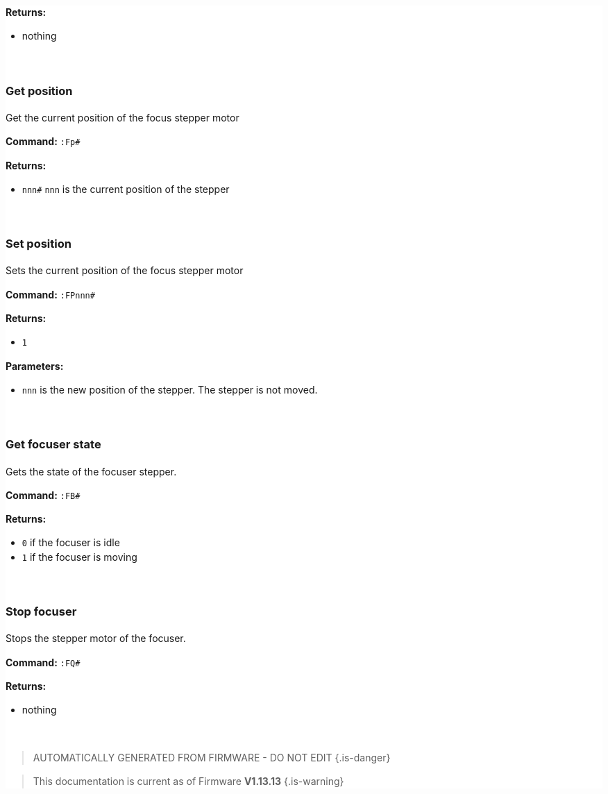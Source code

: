 **Returns:**
- nothing

<br>

### Get position
Get the current position of the focus stepper motor 

**Command:**
`:Fp#`

**Returns:**
- `nnn#` `nnn` is the current position of the stepper

<br>

### Set position
Sets the current position of the focus stepper motor 

**Command:**
`:FPnnn#`

**Returns:**
- `1`

**Parameters:**
- `nnn` is the new position of the stepper. The stepper is not moved.

<br>

### Get focuser state
Gets the state of the focuser stepper. 

**Command:**
`:FB#`

**Returns:**
- `0` if the focuser is idle
- `1` if the focuser is moving

<br>

### Stop focuser
Stops the stepper motor of the focuser. 

**Command:**
`:FQ#`

**Returns:**
- nothing

<br>



> AUTOMATICALLY GENERATED FROM FIRMWARE - DO NOT EDIT
{.is-danger}

> This documentation is current as of Firmware **V1.13.13**
{.is-warning}

